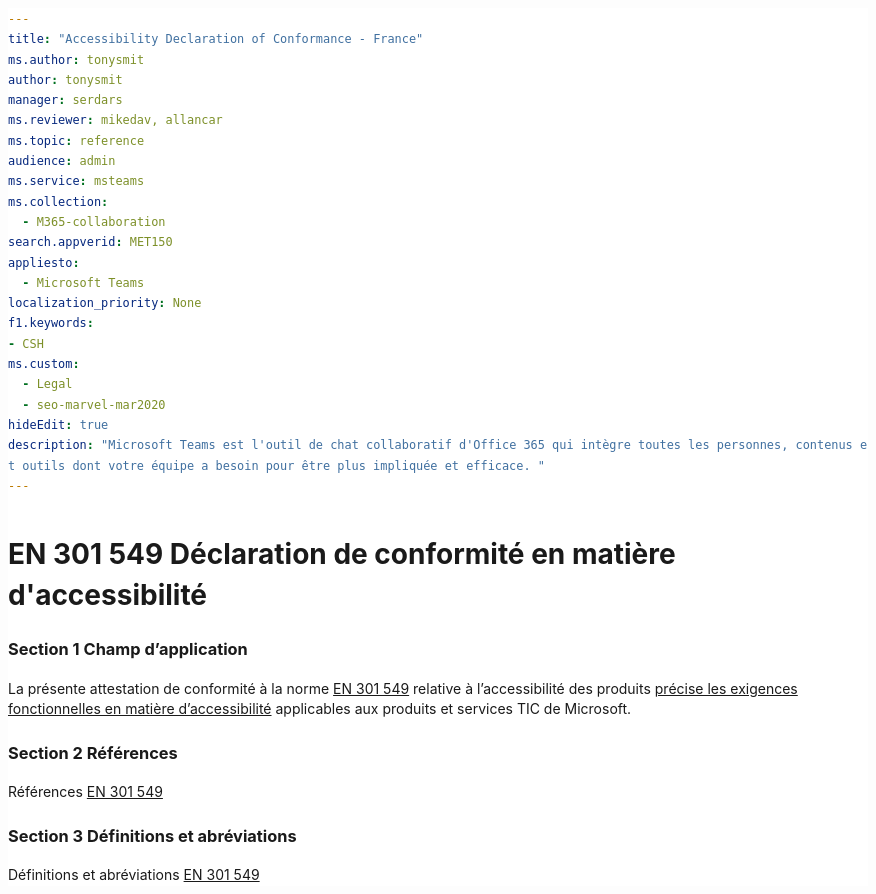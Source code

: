 ```yaml
---
title: "Accessibility Declaration of Conformance - France"
ms.author: tonysmit
author: tonysmit
manager: serdars
ms.reviewer: mikedav, allancar
ms.topic: reference
audience: admin
ms.service: msteams
ms.collection: 
  - M365-collaboration
search.appverid: MET150
appliesto: 
  - Microsoft Teams
localization_priority: None
f1.keywords:
- CSH
ms.custom: 
  - Legal
  - seo-marvel-mar2020
hideEdit: true
description: "Microsoft Teams est l'outil de chat collaboratif d'Office 365 qui intègre toutes les personnes, contenus et outils dont votre équipe a besoin pour être plus impliquée et efficace. "
---
```


# EN 301 549 Déclaration de conformité en matière d'accessibilité


### Section 1 Champ d’application

La présente attestation de conformité à la norme
[EN 301 549](http://www.etsi.org/deliver/etsi_en/301500_301599/301549/01.01.02_60/en_301549v010102p.pdf)
relative à l’accessibilité des produits [précise les exigences
fonctionnelles en matière
d’accessibilité](http://mandate376.standards.eu/standard/scope)
applicables aux produits et services TIC de Microsoft.

### Section 2 Références

Références
[EN 301 549](http://mandate376.standards.eu/standard/references)

### Section 3 Définitions et abréviations

Définitions et abréviations
[EN 301 549](http://mandate376.standards.eu/standard/definitions-and-abbreviations)
